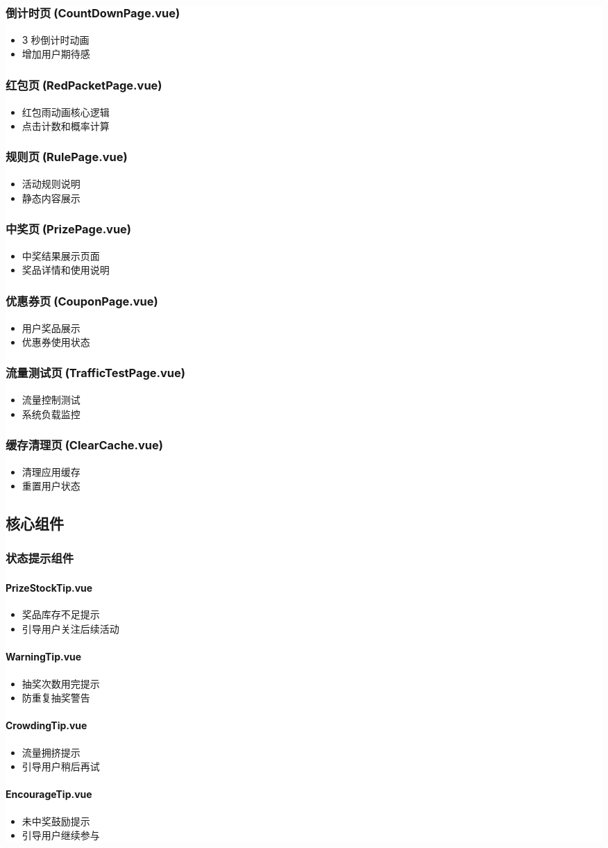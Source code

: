 ### 倒计时页 (CountDownPage.vue)

- 3 秒倒计时动画
- 增加用户期待感

### 红包页 (RedPacketPage.vue)

- 红包雨动画核心逻辑
- 点击计数和概率计算

### 规则页 (RulePage.vue)

- 活动规则说明
- 静态内容展示

### 中奖页 (PrizePage.vue)

- 中奖结果展示页面
- 奖品详情和使用说明

### 优惠券页 (CouponPage.vue)

- 用户奖品展示
- 优惠券使用状态

### 流量测试页 (TrafficTestPage.vue)

- 流量控制测试
- 系统负载监控

### 缓存清理页 (ClearCache.vue)

- 清理应用缓存
- 重置用户状态

## 核心组件

### 状态提示组件

#### PrizeStockTip.vue
- 奖品库存不足提示
- 引导用户关注后续活动

#### WarningTip.vue
- 抽奖次数用完提示
- 防重复抽奖警告

#### CrowdingTip.vue
- 流量拥挤提示
- 引导用户稍后再试

#### EncourageTip.vue
- 未中奖鼓励提示
- 引导用户继续参与
